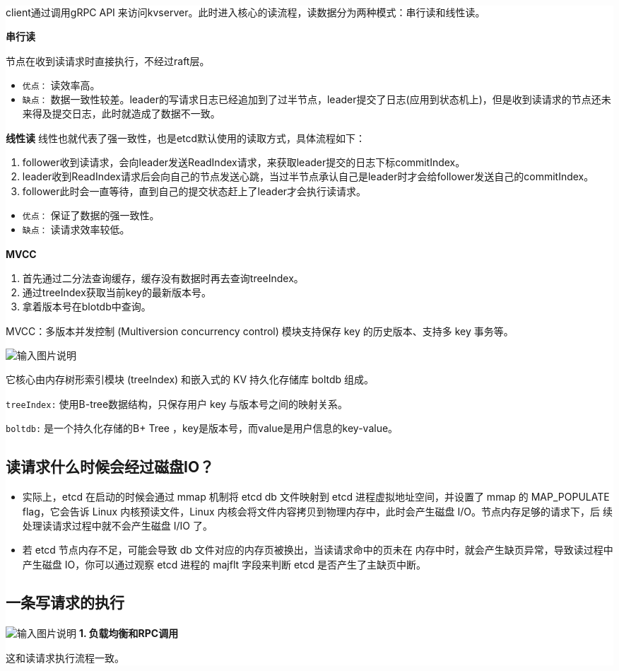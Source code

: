 client通过调用gRPC API 来访问kvserver。此时进入核心的读流程，读数据分为两种模式：串行读和线性读。

**串行读**

节点在收到读请求时直接执行，不经过raft层。

- ``优点：`` 读效率高。
- ``缺点：`` 数据一致性较差。leader的写请求日志已经追加到了过半节点，leader提交了日志(应用到状态机上)，但是收到读请求的节点还未来得及提交日志，此时就造成了数据不一致。

**线性读**
线性也就代表了强一致性，也是etcd默认使用的读取方式，具体流程如下：
1. follower收到读请求，会向leader发送ReadIndex请求，来获取leader提交的日志下标commitIndex。
2. leader收到ReadIndex请求后会向自己的节点发送心跳，当过半节点承认自己是leader时才会给follower发送自己的commitIndex。
3. follower此时会一直等待，直到自己的提交状态赶上了leader才会执行读请求。

- ``优点：`` 保证了数据的强一致性。
- ``缺点：`` 读请求效率较低。



**MVCC**

1. 首先通过二分法查询缓存，缓存没有数据时再去查询treeIndex。
2. 通过treeIndex获取当前key的最新版本号。
3. 拿着版本号在blotdb中查询。


MVCC：多版本并发控制 (Multiversion concurrency control) 模块支持保存 key 的历史版本、支持多 key 事务等。

![输入图片说明](https://raw.githubusercontent.com/GTianLuo/-/master/imgs/etcd/EF0zKI6rJPNV7fqQ.png)

它核心由内存树形索引模块 (treeIndex) 和嵌入式的 KV 持久化存储库 boltdb 组成。

``treeIndex:`` 使用B-tree数据结构，只保存用户 key 与版本号之间的映射关系。


``boltdb:`` 是一个持久化存储的B+ Tree ，key是版本号，而value是用户信息的key-value。


## 读请求什么时候会经过磁盘IO？
- 实际上，etcd 在启动的时候会通过 mmap 机制将 etcd db 文件映射到 etcd 进程虚拟地址空间，并设置了 mmap 的 MAP_POPULATE flag，它会告诉 Linux 内核预读文件，Linux
内核会将文件内容拷贝到物理内存中，此时会产生磁盘 I/O。节点内存足够的请求下，后
续处理读请求过程中就不会产生磁盘 I/IO 了。

-  	若 etcd 节点内存不足，可能会导致 db 文件对应的内存页被换出，当读请求命中的页未在
内存中时，就会产生缺页异常，导致读过程中产生磁盘 IO，你可以通过观察 etcd 进程的
majflt 字段来判断 etcd 是否产生了主缺页中断。



## 一条写请求的执行


![输入图片说明](https://raw.githubusercontent.com/GTianLuo/-/master/imgs/etcd/jDNPt9SNJ48W0Qi8.png)
**1. 负载均衡和RPC调用**

这和读请求执行流程一致。
